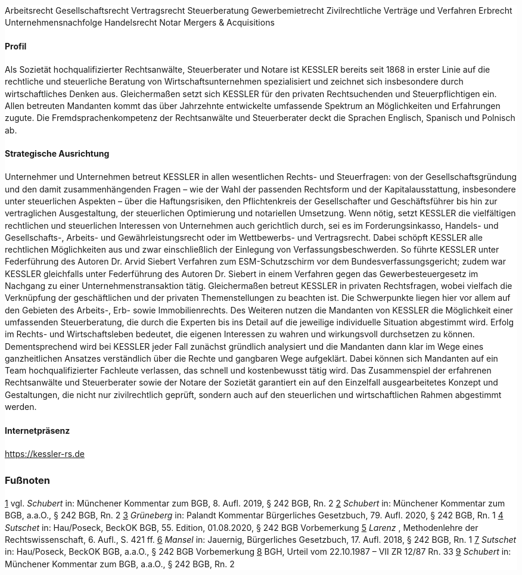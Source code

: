 Arbeitsrecht Gesellschaftsrecht Vertragsrecht Steuerberatung Gewerbemietrecht Zivilrechtliche Verträge und Verfahren Erbrecht Unternehmensnachfolge Handelsrecht Notar Mergers & Acquisitions
#### Profil
Als Sozietät hochqualifizierter Rechtsanwälte, Steuerberater und Notare ist KESSLER bereits seit 1868 in erster Linie auf die rechtliche und steuerliche Beratung von Wirtschaftsunternehmen spezialisiert und zeichnet sich insbesondere durch wirtschaftliches Denken aus. Gleichermaßen setzt sich KESSLER für den privaten Rechtsuchenden und Steuerpflichtigen ein. Allen betreuten Mandanten kommt das über Jahrzehnte entwickelte umfassende Spektrum an Möglichkeiten und Erfahrungen zugute. Die Fremdsprachenkompetenz der Rechtsanwälte und Steuerberater deckt die Sprachen Englisch, Spanisch und Polnisch ab.
#### Strategische Ausrichtung
Unternehmer und Unternehmen betreut KESSLER in allen wesentlichen Rechts- und Steuerfragen: von der Gesellschaftsgründung und den damit zusammenhängenden Fragen – wie der Wahl der passenden Rechtsform und der Kapitalausstattung, insbesondere unter steuerlichen Aspekten – über die Haftungsrisiken, den Pflichtenkreis der Gesellschafter und Geschäftsführer bis hin zur vertraglichen Ausgestaltung, der steuerlichen Optimierung und notariellen Umsetzung.
Wenn nötig, setzt KESSLER die vielfältigen rechtlichen und steuerlichen Interessen von Unternehmen auch gerichtlich durch, sei es im Forderungsinkasso, Handels- und Gesellschafts-, Arbeits- und Gewährleistungsrecht oder im Wettbewerbs- und Vertragsrecht. Dabei schöpft KESSLER alle rechtlichen Möglichkeiten aus und zwar einschließlich der Einlegung von Verfassungsbeschwerden. So führte KESSLER unter Federführung des Autoren Dr. Arvid Siebert Verfahren zum ESM-Schutzschirm vor dem Bundesverfassungsgericht; zudem war KESSLER gleichfalls unter Federführung des Autoren Dr. Siebert in einem Verfahren gegen das Gewerbesteuergesetz im Nachgang zu einer Unternehmenstransaktion tätig.
Gleichermaßen betreut KESSLER in privaten Rechtsfragen, wobei vielfach die Verknüpfung der geschäftlichen und der privaten Themenstellungen zu beachten ist. Die Schwerpunkte liegen hier vor allem auf den Gebieten des Arbeits-, Erb- sowie Immobilienrechts.
Des Weiteren nutzen die Mandanten von KESSLER die Möglichkeit einer umfassenden Steuerberatung, die durch die Experten bis ins Detail auf die jeweilige individuelle Situation abgestimmt wird.
Erfolg im Rechts- und Wirtschaftsleben bedeutet, die eigenen Interessen zu wahren und wirkungsvoll durchsetzen zu können. Dementsprechend wird bei KESSLER jeder Fall zunächst gründlich analysiert und die Mandanten dann klar im Wege eines ganzheitlichen Ansatzes verständlich über die Rechte und gangbaren Wege aufgeklärt. Dabei können sich Mandanten auf ein Team hochqualifizierter Fachleute verlassen, das schnell und kostenbewusst tätig wird.
Das Zusammenspiel der erfahrenen Rechtsanwälte und Steuerberater sowie der Notare der Sozietät garantiert ein auf den Einzelfall ausgearbeitetes Konzept und Gestaltungen, die nicht nur zivilrechtlich geprüft, sondern auch auf den steuerlichen und wirtschaftlichen Rahmen abgestimmt werden.
#### Internetpräsenz
<https://kessler-rs.de>
### Fußnoten
[1](https://bgb.kommentar.de/Buch-2/Abschnitt-1/Titel-1/<#>) vgl. _Schubert_ in: Münchener Kommentar zum BGB, 8. Aufl. 2019, § 242 BGB, Rn. 2
[2](https://bgb.kommentar.de/Buch-2/Abschnitt-1/Titel-1/<#>) _Schubert_ in: Münchener Kommentar zum BGB, a.a.O., § 242 BGB, Rn. 2
[3](https://bgb.kommentar.de/Buch-2/Abschnitt-1/Titel-1/<#>) _Grüneberg_ in: Palandt Kommentar Bürgerliches Gesetzbuch, 79. Aufl. 2020, § 242 BGB, Rn. 1
[4](https://bgb.kommentar.de/Buch-2/Abschnitt-1/Titel-1/</Buch-2/Abschnitt-1/Titel-1/Leistung-nach-Treu-und-Glauben/Allgemeines#fnref:4>) _Sutschet_ in: Hau/Poseck, BeckOK BGB, 55. Edition, 01.08.2020, § 242 BGB Vorbemerkung
[5](https://bgb.kommentar.de/Buch-2/Abschnitt-1/Titel-1/</Buch-2/Abschnitt-1/Titel-1/Leistung-nach-Treu-und-Glauben/Allgemeines#fnref:5>) _Larenz_ , Methodenlehre der Rechtswissenschaft, 6. Aufl., S. 421 ff.
[6](https://bgb.kommentar.de/Buch-2/Abschnitt-1/Titel-1/</Buch-2/Abschnitt-1/Titel-1/Leistung-nach-Treu-und-Glauben/Allgemeines#fnref:6>) _Mansel_ in: Jauernig, Bürgerliches Gesetzbuch, 17. Aufl. 2018, § 242 BGB, Rn. 1
[7](https://bgb.kommentar.de/Buch-2/Abschnitt-1/Titel-1/</Buch-2/Abschnitt-1/Titel-1/Leistung-nach-Treu-und-Glauben/Allgemeines#fnref:7>) _Sutschet_ in: Hau/Poseck, BeckOK BGB, a.a.O., § 242 BGB Vorbemerkung
[8](https://bgb.kommentar.de/Buch-2/Abschnitt-1/Titel-1/</Buch-2/Abschnitt-1/Titel-1/Leistung-nach-Treu-und-Glauben/Allgemeines#fnref:8>) BGH, Urteil vom 22.10.1987 – VII ZR 12/87 Rn. 33
[9](https://bgb.kommentar.de/Buch-2/Abschnitt-1/Titel-1/</Buch-2/Abschnitt-1/Titel-1/Leistung-nach-Treu-und-Glauben/Allgemeines#fnref:9>) _Schubert_ in: Münchener Kommentar zum BGB, a.a.O., § 242 BGB, Rn. 2